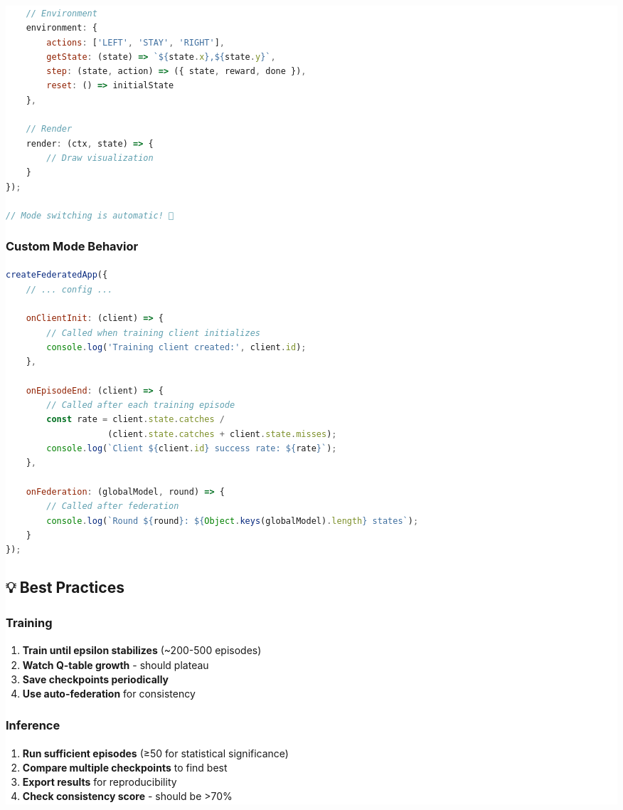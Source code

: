 ```javascript
    // Environment
    environment: {
        actions: ['LEFT', 'STAY', 'RIGHT'],
        getState: (state) => `${state.x},${state.y}`,
        step: (state, action) => ({ state, reward, done }),
        reset: () => initialState
    },
    
    // Render
    render: (ctx, state) => {
        // Draw visualization
    }
});

// Mode switching is automatic! 🎉
```

### Custom Mode Behavior

```javascript
createFederatedApp({
    // ... config ...
    
    onClientInit: (client) => {
        // Called when training client initializes
        console.log('Training client created:', client.id);
    },
    
    onEpisodeEnd: (client) => {
        // Called after each training episode
        const rate = client.state.catches / 
                    (client.state.catches + client.state.misses);
        console.log(`Client ${client.id} success rate: ${rate}`);
    },
    
    onFederation: (globalModel, round) => {
        // Called after federation
        console.log(`Round ${round}: ${Object.keys(globalModel).length} states`);
    }
});
```

## 💡 Best Practices

### Training
1. **Train until epsilon stabilizes** (~200-500 episodes)
2. **Watch Q-table growth** - should plateau
3. **Save checkpoints periodically** 
4. **Use auto-federation** for consistency

### Inference
1. **Run sufficient episodes** (≥50 for statistical significance)
2. **Compare multiple checkpoints** to find best
3. **Export results** for reproducibility
4. **Check consistency score** - should be >70%
